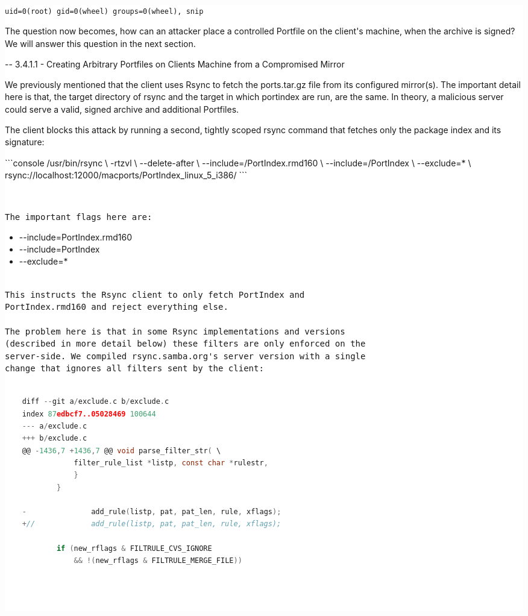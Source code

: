     uid=0(root) gid=0(wheel) groups=0(wheel), snip

The question now becomes, how can an attacker place a controlled Portfile
on the client's machine, when the archive is signed? We will answer this
question in the next section.

-- 3.4.1.1 - Creating Arbitrary Portfiles on Clients Machine from a
Compromised Mirror

We previously mentioned that the client uses Rsync to fetch the
ports.tar.gz file from its configured mirror(s). The important detail here
is that, the target directory of rsync and the target in which portindex
are run, are the same. In theory, a malicious server could serve a valid,
signed archive and additional Portfiles.

The client blocks this attack by running a second, tightly scoped rsync
command that fetches only the package index and its signature:

</PRE>
```console
    /usr/bin/rsync \
        -rtzvl \
        --delete-after \
        --include=/PortIndex.rmd160 \
        --include=/PortIndex \
        --exclude=* \
        rsync://localhost:12000/macports/PortIndex_linux_5_i386/
```
<PRE>

The important flags here are:
</PRE>
* --include=PortIndex.rmd160
* --include=PortIndex
* --exclude=*
<PRE>

This instructs the Rsync client to only fetch PortIndex and
PortIndex.rmd160 and reject everything else. 

The problem here is that in some Rsync implementations and versions
(described in more detail below) these filters are only enforced on the
server-side. We compiled rsync.samba.org's server version with a single
change that ignores all filters sent by the client:

</PRE>
```c
    diff --git a/exclude.c b/exclude.c
    index 87edbcf7..05028469 100644
    --- a/exclude.c
    +++ b/exclude.c
    @@ -1436,7 +1436,7 @@ void parse_filter_str( \
                filter_rule_list *listp, const char *rulestr,
                }
            }

    -               add_rule(listp, pat, pat_len, rule, xflags);
    +//             add_rule(listp, pat, pat_len, rule, xflags);

            if (new_rflags & FILTRULE_CVS_IGNORE
                && !(new_rflags & FILTRULE_MERGE_FILE))
```
<PRE>
